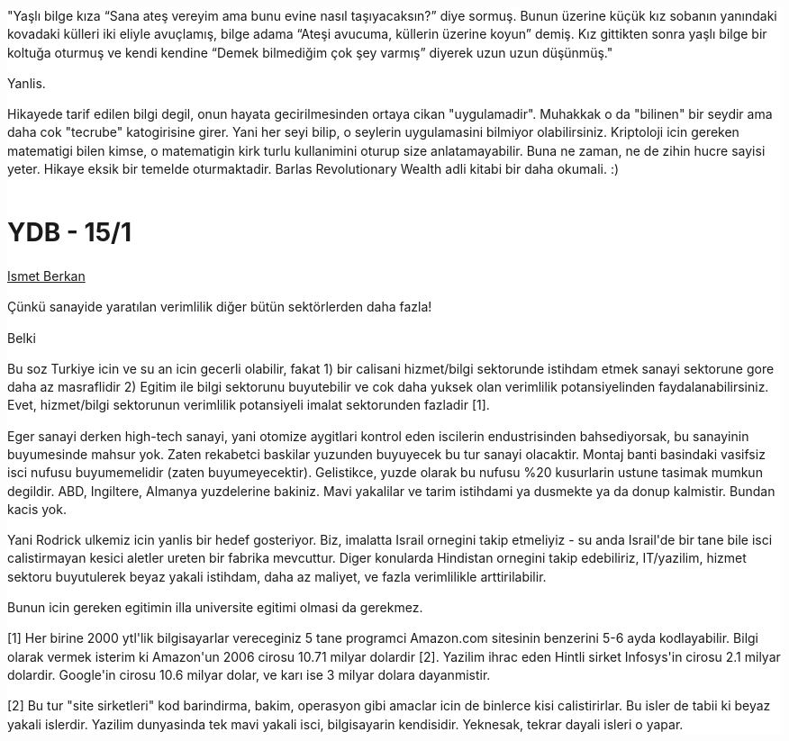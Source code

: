"Yaşlı bilge kıza “Sana ateş vereyim ama bunu evine nasıl
taşıyacaksın?” diye sormuş. Bunun üzerine küçük kız sobanın yanındaki
kovadaki külleri iki eliyle avuçlamış, bilge adama “Ateşi avucuma,
küllerin üzerine koyun” demiş. Kız gittikten sonra yaşlı bilge bir
koltuğa oturmuş ve kendi kendine “Demek bilmediğim çok şey varmış”
diyerek uzun uzun düşünmüş."

Yanlis.

Hikayede tarif edilen bilgi degil, onun hayata gecirilmesinden ortaya
cikan "uygulamadir". Muhakkak o da "bilinen" bir seydir ama daha cok
"tecrube" katogirisine girer. Yani her seyi bilip, o seylerin
uygulamasini bilmiyor olabilirsiniz. Kriptoloji icin gereken
matematigi bilen kimse, o matematigin kirk turlu kullanimini oturup
size anlatamayabilir. Buna ne zaman, ne de zihin hucre sayisi
yeter. Hikaye eksik bir temelde oturmaktadir. Barlas Revolutionary
Wealth adli kitabi bir daha okumali. :)




# YDB - 15/1

[Ismet Berkan](http://www.radikal.com.tr/haber.php?haberno=244577)

Çünkü sanayide yaratılan verimlilik diğer bütün sektörlerden daha
fazla!

Belki

Bu soz Turkiye icin ve su an icin gecerli olabilir, fakat 1) bir calisani hizmet/bilgi sektorunde istihdam etmek sanayi sektorune gore daha az masraflidir 2) Egitim ile bilgi sektorunu buyutebilir ve cok daha yuksek olan verimlilik potansiyelinden faydalanabilirsiniz. Evet, hizmet/bilgi sektorunun verimlilik potansiyeli imalat sektorunden fazladir [1].

Eger sanayi derken high-tech sanayi, yani otomize aygitlari kontrol eden iscilerin endustrisinden bahsediyorsak, bu sanayinin buyumesinde mahsur yok. Zaten rekabetci baskilar yuzunden buyuyecek bu tur sanayi olacaktir. Montaj banti basindaki vasifsiz isci nufusu buyumemelidir (zaten buyumeyecektir). Gelistikce, yuzde olarak bu nufusu %20 kusurlarin ustune tasimak mumkun degildir. ABD, Ingiltere, Almanya yuzdelerine bakiniz. Mavi yakalilar ve tarim istihdami ya dusmekte ya da donup kalmistir. Bundan kacis yok.

Yani Rodrick ulkemiz icin yanlis bir hedef gosteriyor. Biz, imalatta Israil ornegini takip etmeliyiz - su anda Israil'de bir tane bile isci calistirmayan kesici aletler ureten bir fabrika mevcuttur. Diger konularda Hindistan ornegini takip edebiliriz, IT/yazilim, hizmet sektoru buyutulerek beyaz yakali istihdam, daha az maliyet, ve fazla verimlilikle arttirilabilir.

Bunun icin gereken egitimin illa universite egitimi olmasi da gerekmez.

[1] Her birine 2000 ytl'lik bilgisayarlar vereceginiz 5 tane programci Amazon.com sitesinin benzerini 5-6 ayda kodlayabilir. Bilgi olarak vermek isterim ki Amazon'un 2006 cirosu 10.71 milyar dolardir [2]. Yazilim ihrac eden Hintli sirket Infosys'in cirosu 2.1 milyar dolardir. Google'in cirosu 10.6 milyar dolar, ve karı ise 3 milyar dolara dayanmistir.

[2] Bu tur "site sirketleri" kod barindirma, bakim, operasyon gibi amaclar icin de binlerce kisi calistirirlar. Bu isler de tabii ki beyaz yakali islerdir. Yazilim dunyasinda tek mavi yakali isci, bilgisayarin kendisidir. Yeknesak, tekrar dayali isleri o yapar.
